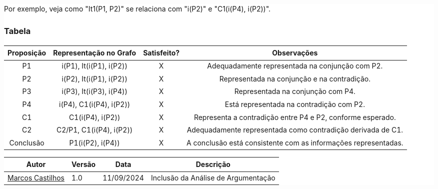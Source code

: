 Por exemplo, veja como "It1(P1, P2)" se relaciona com "i(P2)" e "C1(i(P4), i(P2))".


### Tabela 
| Proposição | Representação no Grafo	| Satisfeito? |	Observações |
| :-: | :-: | :-: | :-: | 
| P1 | i(P1), It(i(P1), i(P2)) | X | Adequadamente representada na conjunção com P2. |
| P2 | i(P2), It(i(P1), i(P2)) | X | Representada na conjunção e na contradição. |
| P3 | i(P3), It(i(P3), i(P4)) | X | Representada na conjunção com P4. |
| P4 | i(P4), C1(i(P4), i(P2)) | X | Está representada na contradição com P2. |
| C1 | C1(i(P4), i(P2))	| X | Representa a contradição entre P4 e P2, conforme esperado. |
| C2 | C2/P1, C1(i(P4), i(P2)) | X | Adequadamente representada como contradição derivada de C1. |
| Conclusão | P1(i(P2), i(P4)) | X | A conclusão está consistente com as informações representadas. |

| Autor| Versão          |Data| Descrição |
|------|-----------------|-----|---------- |
|[Marcos Castilhos](https://github.com/Marcosatc147) | 1.0 |11/09/2024 | Inclusão da Análise de Argumentação|




